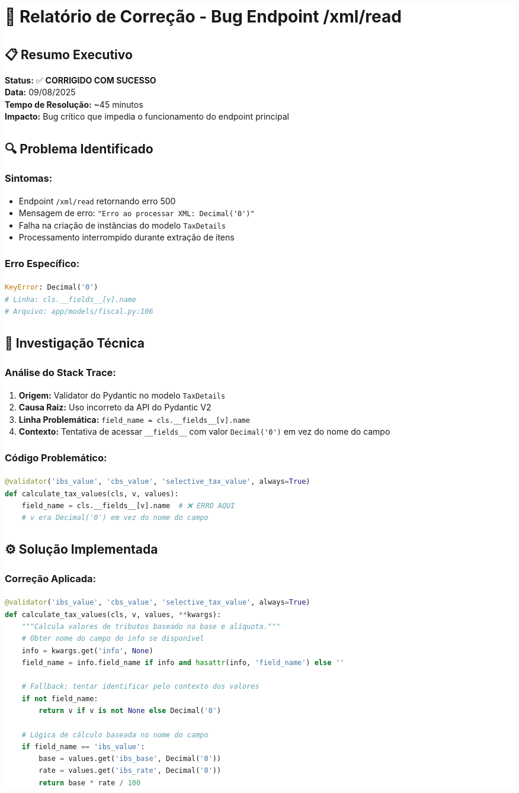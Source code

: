 # 🐛 Relatório de Correção - Bug Endpoint /xml/read

## 📋 Resumo Executivo

**Status:** ✅ **CORRIGIDO COM SUCESSO**  
**Data:** 09/08/2025  
**Tempo de Resolução:** ~45 minutos  
**Impacto:** Bug crítico que impedia o funcionamento do endpoint principal  

## 🔍 Problema Identificado

### **Sintomas:**
- Endpoint `/xml/read` retornando erro 500
- Mensagem de erro: `"Erro ao processar XML: Decimal('0')"`
- Falha na criação de instâncias do modelo `TaxDetails`
- Processamento interrompido durante extração de itens

### **Erro Específico:**
```python
KeyError: Decimal('0')
# Linha: cls.__fields__[v].name
# Arquivo: app/models/fiscal.py:106
```

## 🔬 Investigação Técnica

### **Análise do Stack Trace:**
1. **Origem:** Validator do Pydantic no modelo `TaxDetails`
2. **Causa Raiz:** Uso incorreto da API do Pydantic V2
3. **Linha Problemática:** `field_name = cls.__fields__[v].name`
4. **Contexto:** Tentativa de acessar `__fields__` com valor `Decimal('0')` em vez do nome do campo

### **Código Problemático:**
```python
@validator('ibs_value', 'cbs_value', 'selective_tax_value', always=True)
def calculate_tax_values(cls, v, values):
    field_name = cls.__fields__[v].name  # ❌ ERRO AQUI
    # v era Decimal('0') em vez do nome do campo
```

## ⚙️ Solução Implementada

### **Correção Aplicada:**
```python
@validator('ibs_value', 'cbs_value', 'selective_tax_value', always=True)
def calculate_tax_values(cls, v, values, **kwargs):
    """Calcula valores de tributos baseado na base e alíquota."""
    # Obter nome do campo do info se disponível
    info = kwargs.get('info', None)
    field_name = info.field_name if info and hasattr(info, 'field_name') else ''
    
    # Fallback: tentar identificar pelo contexto dos valores
    if not field_name:
        return v if v is not None else Decimal('0')
    
    # Lógica de cálculo baseada no nome do campo
    if field_name == 'ibs_value':
        base = values.get('ibs_base', Decimal('0'))
        rate = values.get('ibs_rate', Decimal('0'))
        return base * rate / 100
```